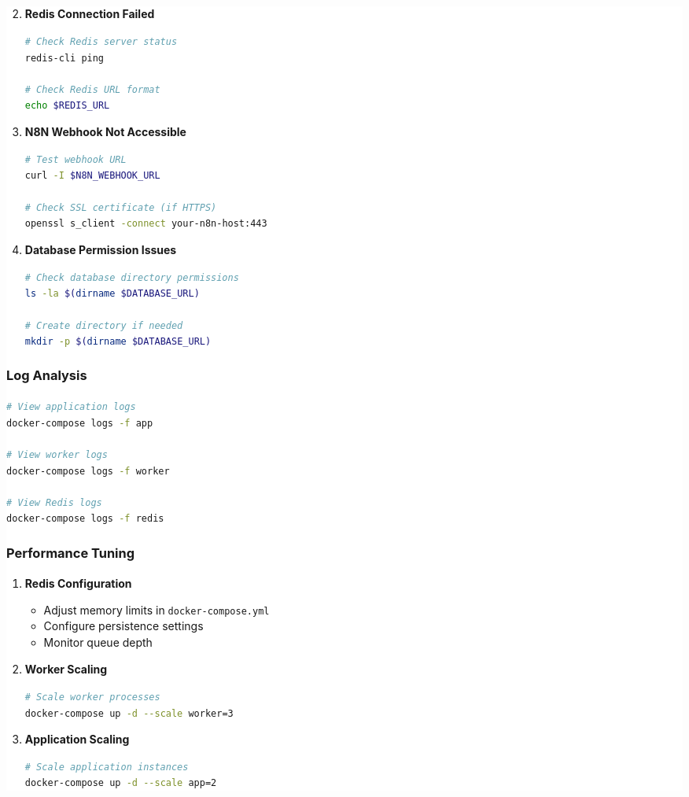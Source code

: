 2. **Redis Connection Failed**
   ```bash
   # Check Redis server status
   redis-cli ping
   
   # Check Redis URL format
   echo $REDIS_URL
   ```

3. **N8N Webhook Not Accessible**
   ```bash
   # Test webhook URL
   curl -I $N8N_WEBHOOK_URL
   
   # Check SSL certificate (if HTTPS)
   openssl s_client -connect your-n8n-host:443
   ```

4. **Database Permission Issues**
   ```bash
   # Check database directory permissions
   ls -la $(dirname $DATABASE_URL)
   
   # Create directory if needed
   mkdir -p $(dirname $DATABASE_URL)
   ```

### Log Analysis

```bash
# View application logs
docker-compose logs -f app

# View worker logs
docker-compose logs -f worker

# View Redis logs
docker-compose logs -f redis
```

### Performance Tuning

1. **Redis Configuration**
   - Adjust memory limits in `docker-compose.yml`
   - Configure persistence settings
   - Monitor queue depth

2. **Worker Scaling**
   ```bash
   # Scale worker processes
   docker-compose up -d --scale worker=3
   ```

3. **Application Scaling**
   ```bash
   # Scale application instances
   docker-compose up -d --scale app=2
   ```
